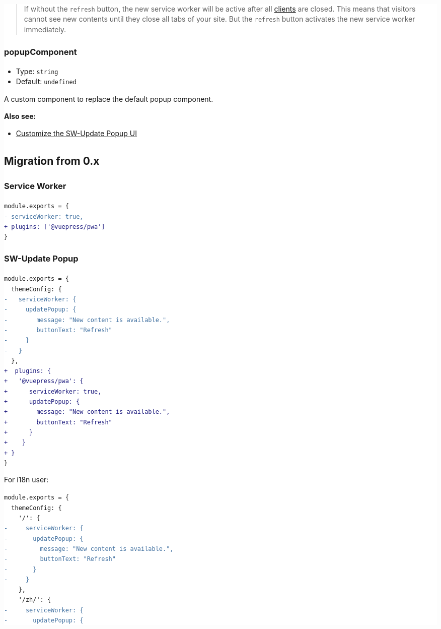 > If without the `refresh` button, the new service worker will be active after all [clients](https://developer.mozilla.org/en-US/docs/Web/API/Clients) are closed. This means that visitors cannot see new contents until they close all tabs of your site. But the `refresh` button activates the new service worker immediately.

### popupComponent

- Type: `string`
- Default: `undefined`

A custom component to replace the default popup component.

**Also see:**

- [Customize the SW-Update Popup UI](#customize-the-ui-of-sw-update-popup)

## Migration from 0.x

### Service Worker

``` diff
module.exports = {
- serviceWorker: true,
+ plugins: ['@vuepress/pwa']
}
```

### SW-Update Popup

``` diff
module.exports = {
  themeConfig: {
-   serviceWorker: {
-     updatePopup: {
-        message: "New content is available.",
-        buttonText: "Refresh"
-     }
-   }
  },
+  plugins: {
+   '@vuepress/pwa': {
+      serviceWorker: true,
+      updatePopup: {
+        message: "New content is available.",
+        buttonText: "Refresh"
+      }
+    }
+ }
}
```

For i18n user:

``` diff
module.exports = {
  themeConfig: {
    '/': {
-     serviceWorker: {
-       updatePopup: {
-         message: "New content is available.",
-         buttonText: "Refresh"
-       }
-     }
    },
    '/zh/': {
-     serviceWorker: {
-       updatePopup: {
```

  [localePath: string]: normalPopupConfig
